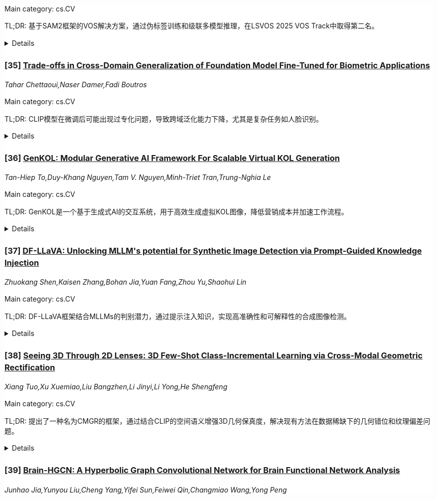 Main category: cs.CV

TL;DR: 基于SAM2框架的VOS解决方案，通过伪标签训练和级联多模型推理，在LSVOS 2025 VOS Track中取得第二名。


<details><summary>Details</summary></details>


### [35] [Trade-offs in Cross-Domain Generalization of Foundation Model Fine-Tuned for Biometric Applications](https://arxiv.org/abs/2509.14921)
*Tahar Chettaoui,Naser Damer,Fadi Boutros*

Main category: cs.CV

TL;DR: CLIP模型在微调后可能出现过专化问题，导致跨域泛化能力下降，尤其是复杂任务如人脸识别。


<details><summary>Details</summary></details>


### [36] [GenKOL: Modular Generative AI Framework For Scalable Virtual KOL Generation](https://arxiv.org/abs/2509.14927)
*Tan-Hiep To,Duy-Khang Nguyen,Tam V. Nguyen,Minh-Triet Tran,Trung-Nghia Le*

Main category: cs.CV

TL;DR: GenKOL是一个基于生成式AI的交互系统，用于高效生成虚拟KOL图像，降低营销成本并加速工作流程。


<details><summary>Details</summary></details>


### [37] [DF-LLaVA: Unlocking MLLM's potential for Synthetic Image Detection via Prompt-Guided Knowledge Injection](https://arxiv.org/abs/2509.14957)
*Zhuokang Shen,Kaisen Zhang,Bohan Jia,Yuan Fang,Zhou Yu,Shaohui Lin*

Main category: cs.CV

TL;DR: DF-LLaVA框架结合MLLMs的判别潜力，通过提示注入知识，实现高准确性和可解释性的合成图像检测。


<details><summary>Details</summary></details>


### [38] [Seeing 3D Through 2D Lenses: 3D Few-Shot Class-Incremental Learning via Cross-Modal Geometric Rectification](https://arxiv.org/abs/2509.14958)
*Xiang Tuo,Xu Xuemiao,Liu Bangzhen,Li Jinyi,Li Yong,He Shengfeng*

Main category: cs.CV

TL;DR: 提出了一种名为CMGR的框架，通过结合CLIP的空间语义增强3D几何保真度，解决现有方法在数据稀缺下的几何错位和纹理偏差问题。


<details><summary>Details</summary></details>


### [39] [Brain-HGCN: A Hyperbolic Graph Convolutional Network for Brain Functional Network Analysis](https://arxiv.org/abs/2509.14965)
*Junhao Jia,Yunyou Liu,Cheng Yang,Yifei Sun,Feiwei Qin,Changmiao Wang,Yong Peng*
